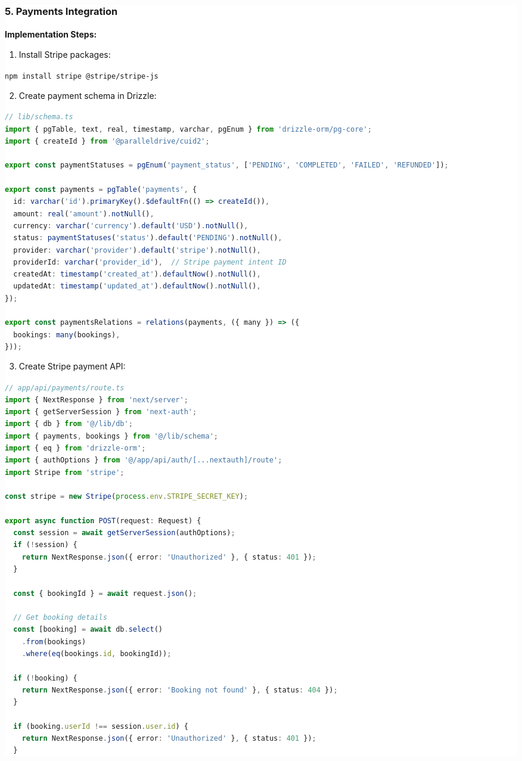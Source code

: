 ### 5. Payments Integration
**Implementation Steps:**
1. Install Stripe packages:
```bash
npm install stripe @stripe/stripe-js
```

2. Create payment schema in Drizzle:
```ts
// lib/schema.ts
import { pgTable, text, real, timestamp, varchar, pgEnum } from 'drizzle-orm/pg-core';
import { createId } from '@paralleldrive/cuid2';

export const paymentStatuses = pgEnum('payment_status', ['PENDING', 'COMPLETED', 'FAILED', 'REFUNDED']);

export const payments = pgTable('payments', {
  id: varchar('id').primaryKey().$defaultFn(() => createId()),
  amount: real('amount').notNull(),
  currency: varchar('currency').default('USD').notNull(),
  status: paymentStatuses('status').default('PENDING').notNull(),
  provider: varchar('provider').default('stripe').notNull(),
  providerId: varchar('provider_id'),  // Stripe payment intent ID
  createdAt: timestamp('created_at').defaultNow().notNull(),
  updatedAt: timestamp('updated_at').defaultNow().notNull(),
});

export const paymentsRelations = relations(payments, ({ many }) => ({
  bookings: many(bookings),
}));
```

3. Create Stripe payment API:
```ts
// app/api/payments/route.ts
import { NextResponse } from 'next/server';
import { getServerSession } from 'next-auth';
import { db } from '@/lib/db';
import { payments, bookings } from '@/lib/schema';
import { eq } from 'drizzle-orm';
import { authOptions } from '@/app/api/auth/[...nextauth]/route';
import Stripe from 'stripe';

const stripe = new Stripe(process.env.STRIPE_SECRET_KEY);

export async function POST(request: Request) {
  const session = await getServerSession(authOptions);
  if (!session) {
    return NextResponse.json({ error: 'Unauthorized' }, { status: 401 });
  }
  
  const { bookingId } = await request.json();
  
  // Get booking details
  const [booking] = await db.select()
    .from(bookings)
    .where(eq(bookings.id, bookingId));
  
  if (!booking) {
    return NextResponse.json({ error: 'Booking not found' }, { status: 404 });
  }
  
  if (booking.userId !== session.user.id) {
    return NextResponse.json({ error: 'Unauthorized' }, { status: 401 });
  }
```